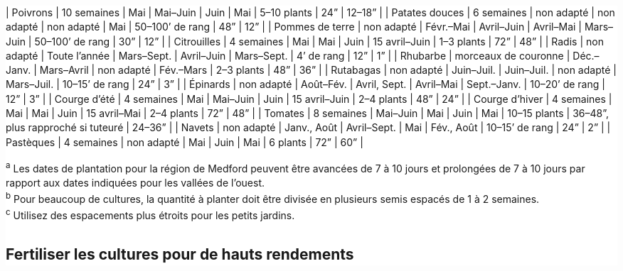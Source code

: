 | Poivrons          | 10 semaines                                        | Mai                                        | Mai–Juin                                                    | Juin                                        | Mai                                  | 5–10 plants                                      | 24”                              | 12–18”                      |
| Patates douces    | 6 semaines                                         | non adapté                                 | non adapté                                                   | non adapté                                   | Mai                                  | 50–100’ de rang                                   | 48”                              | 12”                         |
| Pommes de terre   | non adapté                                         | Févr.–Mai                                  | Avril–Juin                                                  | Avril–Mai                                    | Mars–Juin                            | 50–100’ de rang                                   | 30”                              | 12”                         |
| Citrouilles       | 4 semaines                                         | Mai                                        | Mai                                                         | Juin                                        | 15 avril–Juin                         | 1–3 plants                                       | 72”                              | 48”                         |
| Radis             | non adapté                                         | Toute l’année                              | Mars–Sept.                                                   | Avril–Juin                                   | Mars–Sept.                            | 4’ de rang                                        | 12”                              | 1”                          |
| Rhubarbe          | morceaux de couronne                               | Déc.–Janv.                                 | Mars–Avril                                                   | non adapté                                   | Fév.–Mars                             | 2–3 plants                                       | 48”                              | 36”                         |
| Rutabagas         | non adapté                                         | Juin–Juil.                                 | Juin–Juil.                                                   | non adapté                                   | Mars–Juil.                            | 10–15’ de rang                                    | 24”                              | 3”                          |
| Épinards          | non adapté                                         | Août–Fév.                                  | Avril, Sept.                                                 | Avril–Mai                                    | Sept.–Janv.                           | 10–20’ de rang                                    | 12”                              | 3”                          |
| Courge d’été      | 4 semaines                                         | Mai                                        | Mai–Juin                                                     | Juin                                        | 15 avril–Juin                         | 2–4 plants                                       | 48”                              | 24”                         |
| Courge d’hiver    | 4 semaines                                         | Mai                                        | Mai                                                         | Juin                                        | 15 avril–Mai                          | 2–4 plants                                       | 72”                              | 48”                         |
| Tomates           | 8 semaines                                         | Mai–Juin                                   | Mai                                                         | Juin                                        | Mai                                   | 10–15 plants                                     | 36–48”, plus rapproché si tuteuré  | 24–36”                      |
| Navets            | non adapté                                         | Janv., Août                                | Avril–Sept.                                                  | Mai                                         | Fév., Août                            | 10–15’ de rang                                    | 24”                              | 2”                          |
| Pastèques         | 4 semaines                                         | non adapté                                 | Mai                                                         | Juin                                        | Mai                                   | 6 plants                                         | 72”                              | 60”                         |

<sup>a</sup> Les dates de plantation pour la région de Medford peuvent être avancées de 7 à 10 jours et prolongées de 7 à 10 jours par rapport aux dates indiquées pour les vallées de l’ouest.  
<sup>b</sup> Pour beaucoup de cultures, la quantité à planter doit être divisée en plusieurs semis espacés de 1 à 2 semaines.  
<sup>c</sup> Utilisez des espacements plus étroits pour les petits jardins.

<div id="fertilizing"></div>

## **Fertiliser les cultures pour de hauts rendements**
